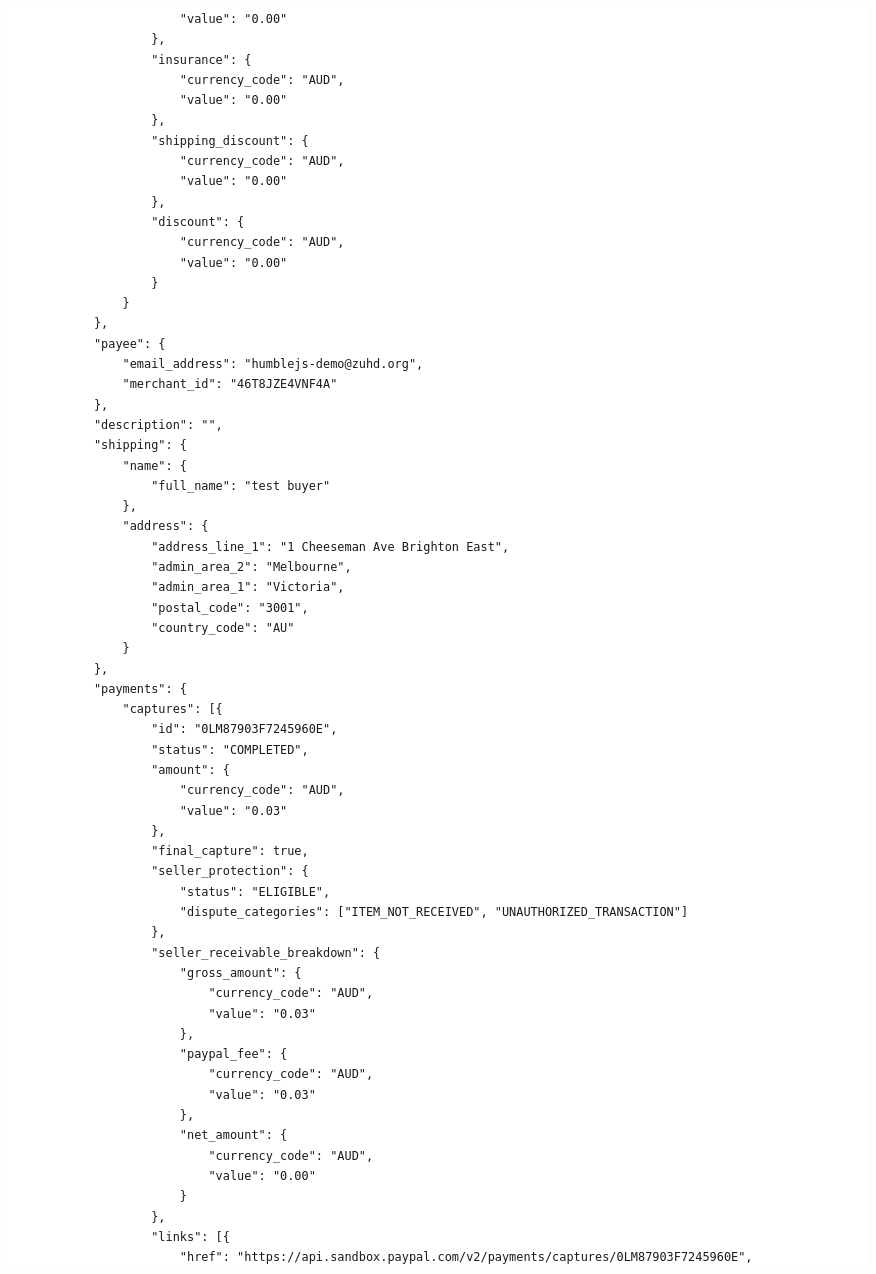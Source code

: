 ```
						"value": "0.00"
					},
					"insurance": {
						"currency_code": "AUD",
						"value": "0.00"
					},
					"shipping_discount": {
						"currency_code": "AUD",
						"value": "0.00"
					},
					"discount": {
						"currency_code": "AUD",
						"value": "0.00"
					}
				}
			},
			"payee": {
				"email_address": "humblejs-demo@zuhd.org",
				"merchant_id": "46T8JZE4VNF4A"
			},
			"description": "",
			"shipping": {
				"name": {
					"full_name": "test buyer"
				},
				"address": {
					"address_line_1": "1 Cheeseman Ave Brighton East",
					"admin_area_2": "Melbourne",
					"admin_area_1": "Victoria",
					"postal_code": "3001",
					"country_code": "AU"
				}
			},
			"payments": {
				"captures": [{
					"id": "0LM87903F7245960E",
					"status": "COMPLETED",
					"amount": {
						"currency_code": "AUD",
						"value": "0.03"
					},
					"final_capture": true,
					"seller_protection": {
						"status": "ELIGIBLE",
						"dispute_categories": ["ITEM_NOT_RECEIVED", "UNAUTHORIZED_TRANSACTION"]
					},
					"seller_receivable_breakdown": {
						"gross_amount": {
							"currency_code": "AUD",
							"value": "0.03"
						},
						"paypal_fee": {
							"currency_code": "AUD",
							"value": "0.03"
						},
						"net_amount": {
							"currency_code": "AUD",
							"value": "0.00"
						}
					},
					"links": [{
						"href": "https://api.sandbox.paypal.com/v2/payments/captures/0LM87903F7245960E",
```
